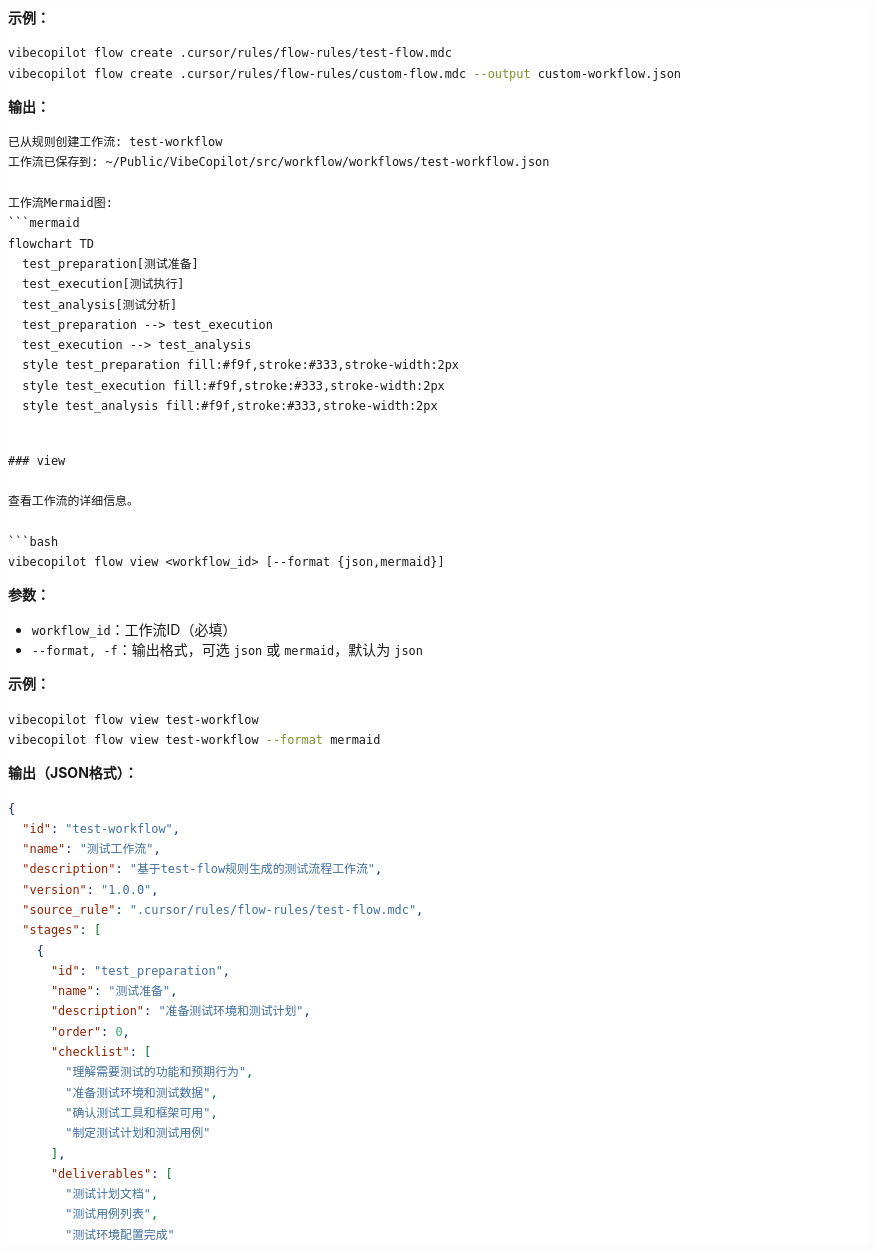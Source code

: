 **示例：**
```bash
vibecopilot flow create .cursor/rules/flow-rules/test-flow.mdc
vibecopilot flow create .cursor/rules/flow-rules/custom-flow.mdc --output custom-workflow.json
```

**输出：**
```
已从规则创建工作流: test-workflow
工作流已保存到: ~/Public/VibeCopilot/src/workflow/workflows/test-workflow.json

工作流Mermaid图:
```mermaid
flowchart TD
  test_preparation[测试准备]
  test_execution[测试执行]
  test_analysis[测试分析]
  test_preparation --> test_execution
  test_execution --> test_analysis
  style test_preparation fill:#f9f,stroke:#333,stroke-width:2px
  style test_execution fill:#f9f,stroke:#333,stroke-width:2px
  style test_analysis fill:#f9f,stroke:#333,stroke-width:2px
```
```

### view

查看工作流的详细信息。

```bash
vibecopilot flow view <workflow_id> [--format {json,mermaid}]
```

**参数：**

- `workflow_id`：工作流ID（必填）
- `--format, -f`：输出格式，可选 `json` 或 `mermaid`，默认为 `json`

**示例：**
```bash
vibecopilot flow view test-workflow
vibecopilot flow view test-workflow --format mermaid
```

**输出（JSON格式）：**
```json
{
  "id": "test-workflow",
  "name": "测试工作流",
  "description": "基于test-flow规则生成的测试流程工作流",
  "version": "1.0.0",
  "source_rule": ".cursor/rules/flow-rules/test-flow.mdc",
  "stages": [
    {
      "id": "test_preparation",
      "name": "测试准备",
      "description": "准备测试环境和测试计划",
      "order": 0,
      "checklist": [
        "理解需要测试的功能和预期行为",
        "准备测试环境和测试数据",
        "确认测试工具和框架可用",
        "制定测试计划和测试用例"
      ],
      "deliverables": [
        "测试计划文档",
        "测试用例列表",
        "测试环境配置完成"
```